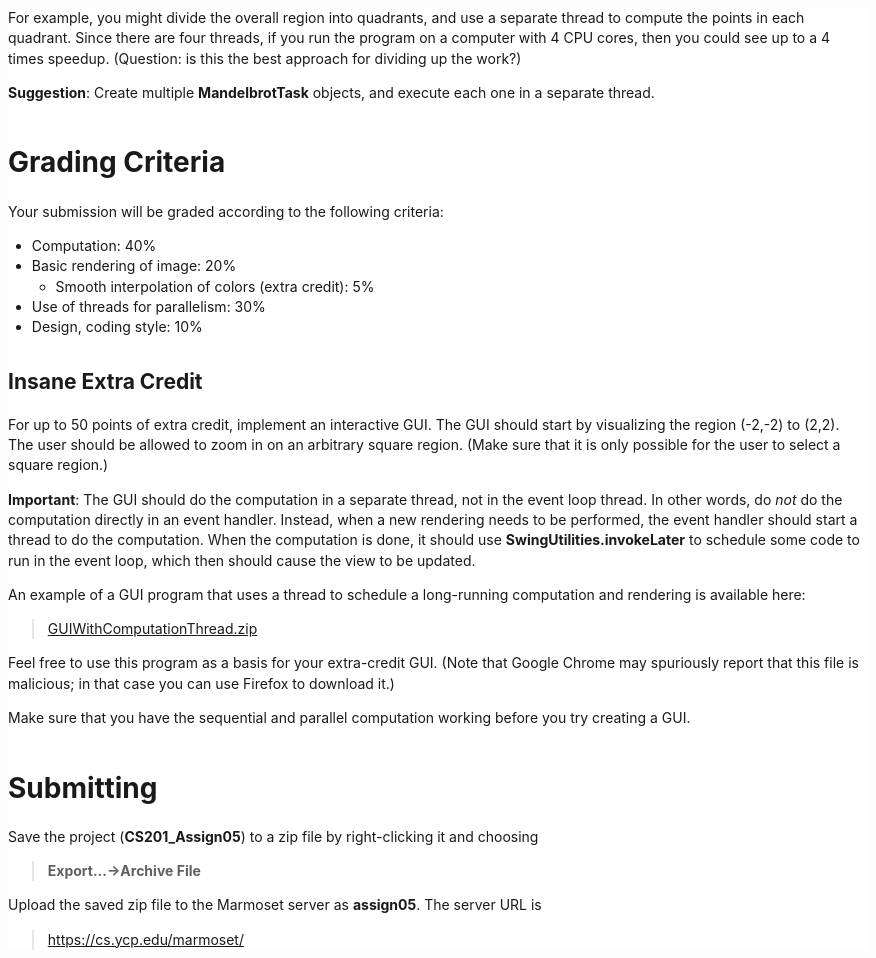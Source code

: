 For example, you might divide the overall region into quadrants, and use a separate thread to compute the points in each quadrant. Since there are four threads, if you run the program on a computer with 4 CPU cores, then you could see up to a 4 times speedup.  (Question: is this the best approach for dividing up the work?)

**Suggestion**: Create multiple **MandelbrotTask** objects, and execute each one in a separate thread.

Grading Criteria
================

Your submission will be graded according to the following criteria:

- Computation: 40%
- Basic rendering of image: 20%
  * Smooth interpolation of colors (extra credit): 5%
- Use of threads for parallelism: 30%
- Design, coding style: 10%

Insane Extra Credit
-------------------

For up to 50 points of extra credit, implement an interactive GUI.  The GUI should start by visualizing the region (-2,-2) to (2,2).  The user should be allowed to zoom in on an arbitrary square region.  (Make sure that it is only possible for the user to select a square region.)

**Important**: The GUI should do the computation in a separate thread, not in the event loop thread.  In other words, do *not* do the computation directly in an event handler.  Instead, when a new rendering needs to be performed, the event handler should start a thread to do the computation.  When the computation is done, it should use **SwingUtilities.invokeLater** to schedule some code to run in the event loop, which then should cause the view to be updated.

An example of a GUI program that uses a thread to schedule a long-running computation and rendering is available here:

> [GUIWithComputationThread.zip](GUIWithComputationThread.zip)

Feel free to use this program as a basis for your extra-credit GUI.  (Note that Google Chrome may spuriously report that this file is malicious; in that case you can use Firefox to download it.)

Make sure that you have the sequential and parallel computation working before you try creating a GUI.

Submitting
==========

Save the project (**CS201\_Assign05**) to a zip file by right-clicking it and choosing

> **Export...&rarr;Archive File**

Upload the saved zip file to the Marmoset server as **assign05**. The server URL is

> <https://cs.ycp.edu/marmoset/>
